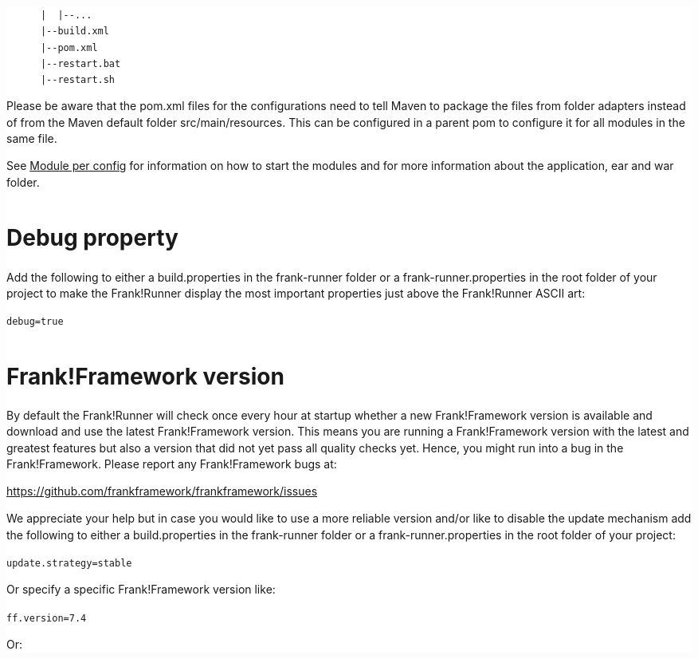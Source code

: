```
      |  |--...
      |--build.xml
      |--pom.xml
      |--restart.bat
      |--restart.sh
```

Please be aware that the pom.xml files for the configurations need to tell
Maven to package the files from folder adapters instead of from the Maven
default folder src/main/resources. This can be configured in a parent pom to
configure it for all modules in the same file.

See [Module per config](#module-per-config) for information on how to start the
modules and for more information about the application, ear and war folder.



# Debug property

Add the following to either a build.properties in the frank-runner folder or a
frank-runner.properties in the root folder of your project to make the
Frank!Runner display the most important properties just above the Frank!Runner
ASCII art:

```
debug=true
```


# Frank!Framework version

By default the Frank!Runner will check once every hour at startup whether a new
Frank!Framework version is available and download and use the latest
Frank!Framework version. This means you are running a Frank!Framework version
with the latest and greatest features but also a version that did not yet pass
all quality checks yet. Hence, you might run into a bug in the Frank!Framework.
Please report any Frank!Framework bugs at:

https://github.com/frankframework/frankframework/issues

We appreciate your help but in case you would like to use a more reliable
version and/or like to disable the update mechanism add the following to either
a build.properties in the frank-runner folder or a frank-runner.properties in
the root folder of your project:

```
update.strategy=stable
```

Or specify a specific Frank!Framework version like:

```
ff.version=7.4
```

Or:
